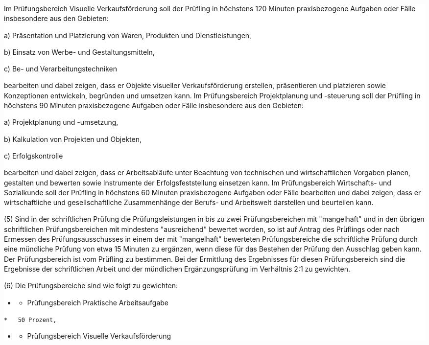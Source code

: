 Im Prüfungsbereich Visuelle Verkaufsförderung soll der Prüfling in
höchstens 120 Minuten praxisbezogene Aufgaben oder Fälle insbesondere
aus den Gebieten:

a)  Präsentation und Platzierung von Waren, Produkten und
    Dienstleistungen,


b)  Einsatz von Werbe- und Gestaltungsmitteln,


c)  Be- und Verarbeitungstechniken



bearbeiten und dabei zeigen, dass er Objekte visueller
Verkaufsförderung erstellen, präsentieren und platzieren sowie
Konzeptionen entwickeln, begründen und umsetzen kann.
Im Prüfungsbereich Projektplanung und -steuerung soll der Prüfling in
höchstens 90 Minuten praxisbezogene Aufgaben oder Fälle insbesondere
aus den Gebieten:

a)  Projektplanung und -umsetzung,


b)  Kalkulation von Projekten und Objekten,


c)  Erfolgskontrolle



bearbeiten und dabei zeigen, dass er Arbeitsabläufe unter Beachtung
von technischen und wirtschaftlichen Vorgaben planen, gestalten und
bewerten sowie Instrumente der Erfolgsfeststellung einsetzen kann.
Im Prüfungsbereich Wirtschafts- und Sozialkunde soll der Prüfling in
höchstens 60 Minuten praxisbezogene Aufgaben oder Fälle bearbeiten und
dabei zeigen, dass er wirtschaftliche und gesellschaftliche
Zusammenhänge der Berufs- und Arbeitswelt darstellen und beurteilen
kann.

(5) Sind in der schriftlichen Prüfung die Prüfungsleistungen in bis zu
zwei Prüfungsbereichen mit "mangelhaft" und in den übrigen
schriftlichen Prüfungsbereichen mit mindestens "ausreichend" bewertet
worden, so ist auf Antrag des Prüflings oder nach Ermessen des
Prüfungsausschusses in einem der mit "mangelhaft" bewerteten
Prüfungsbereiche die schriftliche Prüfung durch eine mündliche Prüfung
von etwa 15 Minuten zu ergänzen, wenn diese für das Bestehen der
Prüfung den Ausschlag geben kann. Der Prüfungsbereich ist vom Prüfling
zu bestimmen. Bei der Ermittlung des Ergebnisses für diesen
Prüfungsbereich sind die Ergebnisse der schriftlichen Arbeit und der
mündlichen Ergänzungsprüfung im Verhältnis 2:1 zu gewichten.

(6) Die Prüfungsbereiche sind wie folgt zu gewichten:

*    *   Prüfungsbereich Praktische Arbeitsaufgabe

    *   50 Prozent,


*    *   Prüfungsbereich Visuelle Verkaufsförderung
